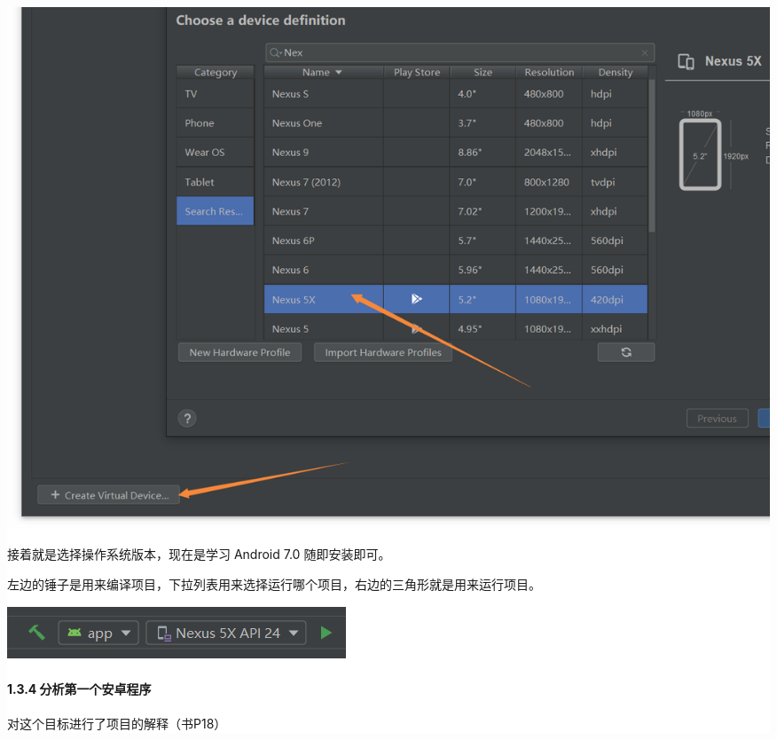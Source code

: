 ![image-20230726165218330](第一行代码/image-20230726165218330.png)

接着就是选择操作系统版本，现在是学习 Android 7.0 随即安装即可。

左边的锤子是用来编译项目，下拉列表用来选择运行哪个项目，右边的三角形就是用来运行项目。

![image-20230726165525271](第一行代码/image-20230726165525271.png)





#### 1.3.4 分析第一个安卓程序

对这个目标进行了项目的解释（书P18）
